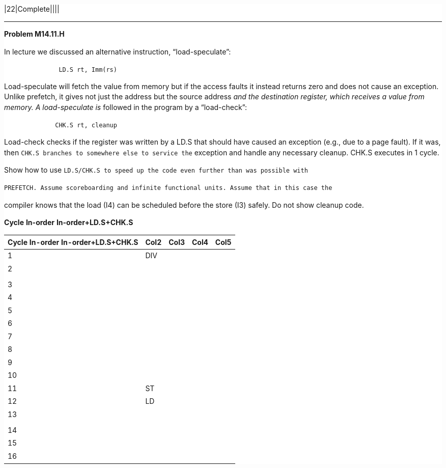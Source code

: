 |22|Complete||||


-----

**Problem M14.11.H**

In lecture we discussed an alternative instruction, “load-speculate”:
```
               LD.S rt, Imm(rs)

```
Load-speculate will fetch the value from memory but if the access faults it instead returns zero
and does not cause an exception. Unlike prefetch, it gives not just the address but the source
address _and the destination register, which receives a value from memory. A load-speculate is_
followed in the program by a “load-check”:
```
              CHK.S rt, cleanup

```
Load-check checks if the register was written by a LD.S that should have caused an exception
(e.g., due to a page fault). If it was, then `CHK.S branches to somewhere else to service the`
exception and handle any necessary cleanup. CHK.S executes in 1 cycle.

Show how to use `LD.S/CHK.S to speed up the code even further than was possible with`
```
PREFETCH. Assume scoreboarding and infinite functional units. Assume that in this case the

```
compiler knows that the load (I4) can be scheduled before the store (I3) safely. Do not show
cleanup code.

**Cycle** **In-order** **In-order+LD.S+CHK.S**

|Cycle In-order In-order+LD.S+CHK.S|Col2|Col3|Col4|Col5|
|---|---|---|---|---|
|1|DIV||||
|2|||||
||||||
|3|||||
|4|||||
|5|||||
|6|||||
|7|||||
|8|||||
|9|||||
|10|||||
|11|ST||||
|12|LD||||
|13|||||
||||||
|14|||||
|15|||||
|16|||||